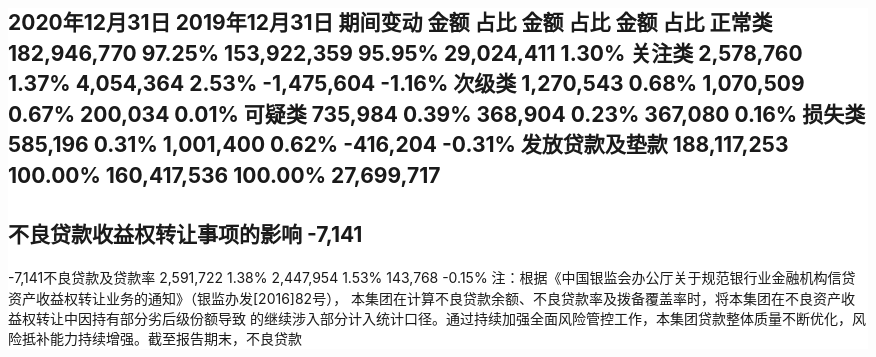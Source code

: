 2020年12月31日
2019年12月31日
期间变动
金额
占比
金额
占比
金额
占比
正常类
182,946,770
97.25%
153,922,359
95.95%
29,024,411
1.30%
关注类
2,578,760
1.37%
4,054,364
2.53%
-1,475,604
-1.16%
次级类
1,270,543
0.68%
1,070,509
0.67%
200,034
0.01%
可疑类
735,984
0.39%
368,904
0.23%
367,080
0.16%
损失类
585,196
0.31%
1,001,400
0.62%
-416,204
-0.31%
发放贷款及垫款
188,117,253
100.00%
160,417,536
100.00%
27,699,717
-
不良贷款收益权转让事项的影响
-7,141
-
-7,141不良贷款及贷款率
2,591,722
1.38%
2,447,954
1.53%
143,768
-0.15%
注：根据《中国银监会办公厅关于规范银行业金融机构信贷资产收益权转让业务的通知》（银监办发[2016]82号），
本集团在计算不良贷款余额、不良贷款率及拨备覆盖率时，将本集团在不良资产收益权转让中因持有部分劣后级份额导致
的继续涉入部分计入统计口径。通过持续加强全面风险管控工作，本集团贷款整体质量不断优化，风险抵补能力持续增强。截至报告期末，不良贷款